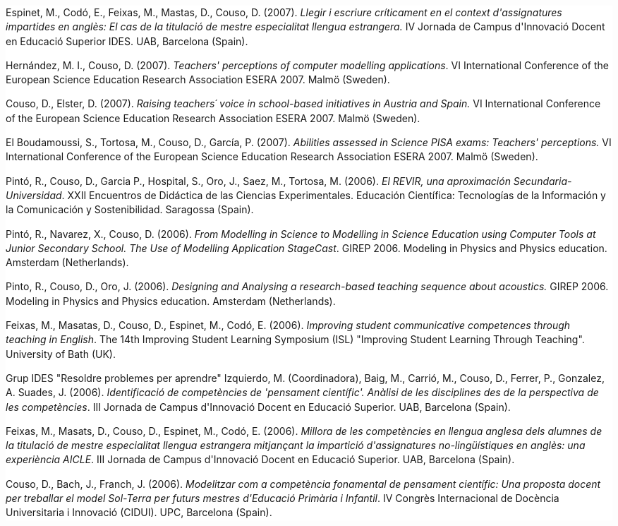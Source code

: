 Espinet, M., Codó, E., Feixas, M., Mastas, D., Couso, D. (2007). *Llegir
i escriure críticament en el context d'assignatures impartides en
anglès: El cas de la titulació de mestre especialitat llengua
estrangera.* IV Jornada de Campus d'Innovació Docent en Educació
Superior IDES. UAB, Barcelona (Spain).

Hernández, M. I., Couso, D. (2007). *Teachers\' perceptions of computer
modelling applications*. VI International Conference of the European
Science Education Research Association ESERA 2007. Malmö (Sweden).

Couso, D., Elster, D. (2007). *Raising teachers´ voice in school-based
initiatives in Austria and Spain.* VI International Conference of the
European Science Education Research Association ESERA 2007. Malmö
(Sweden).

El Boudamoussi, S., Tortosa, M., Couso, D., García, P. (2007).
*Abilities assessed in Science PISA exams: Teachers' perceptions.* VI
International Conference of the European Science Education Research
Association ESERA 2007. Malmö (Sweden).

Pintó, R., Couso, D., Garcia P., Hospital, S., Oro, J., Saez, M.,
Tortosa, M. (2006). *El REVIR, una aproximación
Secundaria-Universidad*. XXII Encuentros de Didáctica de las Ciencias
Experimentales. Educación Científica: Tecnologías de la Información y la
Comunicación y Sostenibilidad. Saragossa (Spain).

Pintó, R., Navarez, X., Couso, D. (2006). *From Modelling in Science to
Modelling in Science Education using Computer Tools at Junior Secondary
School. The Use of Modelling Application StageCast*. GIREP 2006.
Modeling in Physics and Physics education. Amsterdam (Netherlands).

Pinto, R., Couso, D., Oro, J. (2006). *Designing and Analysing a
research-based teaching sequence about acoustics.* GIREP 2006. Modeling
in Physics and Physics education. Amsterdam (Netherlands).

Feixas, M., Masatas, D., Couso, D., Espinet, M., Codó, E. (2006).
*Improving student communicative competences through teaching in
English*. The 14th Improving Student Learning Symposium (ISL)
\"Improving Student Learning Through Teaching". University of Bath (UK).

Grup IDES "Resoldre problemes per aprendre" Izquierdo, M.
(Coordinadora), Baig, M., Carrió, M., Couso, D., Ferrer, P., Gonzalez,
A. Suades, J. (2006). *Identificació de competències de \'pensament
científic\'. Anàlisi de les disciplines des de la perspectiva de les
competències*. III Jornada de Campus d'Innovació Docent en Educació
Superior. UAB, Barcelona (Spain).

Feixas, M., Masats, D., Couso, D., Espinet, M., Codó, E. (2006).
*Millora de les competències en llengua anglesa dels alumnes de la
titulació de mestre especialitat llengua estrangera mitjançant la
impartició d\'assignatures no-lingüístiques en anglès: una experiència
AICLE*. III Jornada de Campus d'Innovació Docent en Educació Superior.
UAB, Barcelona (Spain).

Couso, D., Bach, J., Franch, J. (2006). *Modelitzar com a competència
fonamental de pensament científic: Una proposta docent per treballar el
model Sol-Terra per futurs mestres d\'Educació Primària i Infantil*. IV
Congrès Internacional de Docència Universitaria i Innovació (CIDUI).
UPC, Barcelona (Spain).
